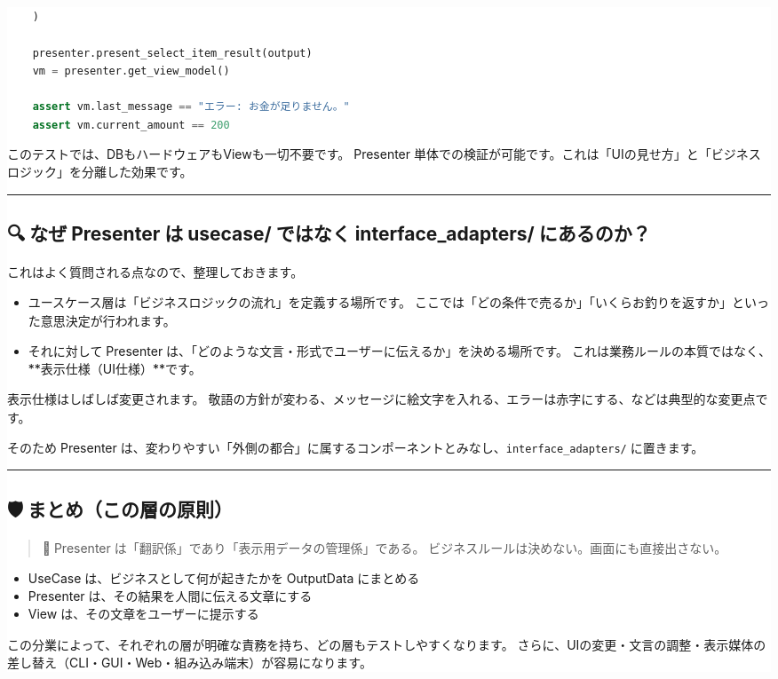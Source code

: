 ```python
    )

    presenter.present_select_item_result(output)
    vm = presenter.get_view_model()

    assert vm.last_message == "エラー: お金が足りません。"
    assert vm.current_amount == 200
```

このテストでは、DBもハードウェアもViewも一切不要です。
Presenter 単体での検証が可能です。これは「UIの見せ方」と「ビジネスロジック」を分離した効果です。

---

## 🔍 なぜ Presenter は usecase/ ではなく interface_adapters/ にあるのか？

これはよく質問される点なので、整理しておきます。

* ユースケース層は「ビジネスロジックの流れ」を定義する場所です。
  ここでは「どの条件で売るか」「いくらお釣りを返すか」といった意思決定が行われます。

* それに対して Presenter は、「どのような文言・形式でユーザーに伝えるか」を決める場所です。
  これは業務ルールの本質ではなく、**表示仕様（UI仕様）**です。

表示仕様はしばしば変更されます。
敬語の方針が変わる、メッセージに絵文字を入れる、エラーは赤字にする、などは典型的な変更点です。

そのため Presenter は、変わりやすい「外側の都合」に属するコンポーネントとみなし、`interface_adapters/` に置きます。

---

## 🛡 まとめ（この層の原則）

> 🎯 Presenter は「翻訳係」であり「表示用データの管理係」である。
> ビジネスルールは決めない。画面にも直接出さない。

* UseCase は、ビジネスとして何が起きたかを OutputData にまとめる
* Presenter は、その結果を人間に伝える文章にする
* View は、その文章をユーザーに提示する

この分業によって、それぞれの層が明確な責務を持ち、どの層もテストしやすくなります。
さらに、UIの変更・文言の調整・表示媒体の差し替え（CLI・GUI・Web・組み込み端末）が容易になります。
